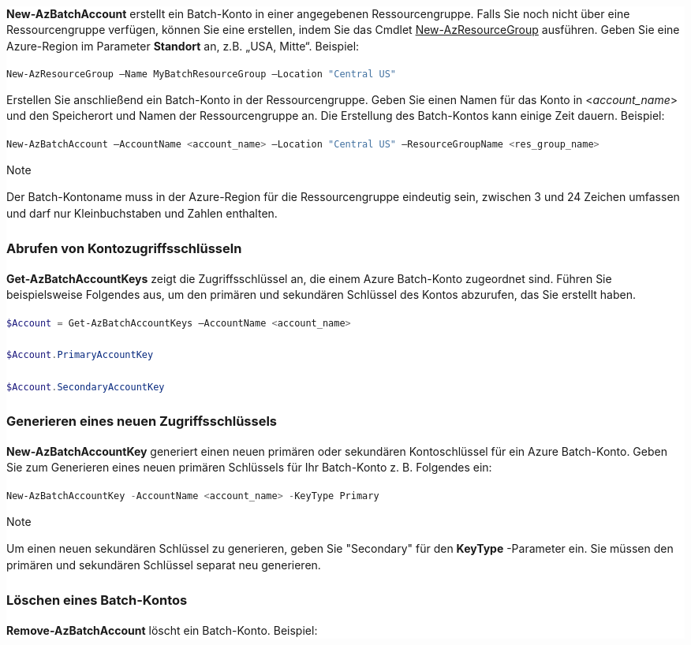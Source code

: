 **New-AzBatchAccount** erstellt ein Batch-Konto in einer angegebenen Ressourcengruppe. Falls Sie noch nicht über eine Ressourcengruppe verfügen, können Sie eine erstellen, indem Sie das Cmdlet [New-AzResourceGroup](/powershell/module/az.resources/new-azresourcegroup) ausführen. Geben Sie eine Azure-Region im Parameter **Standort** an, z.B. „USA, Mitte“. Beispiel:

```powershell
New-AzResourceGroup –Name MyBatchResourceGroup –Location "Central US"
```

Erstellen Sie anschließend ein Batch-Konto in der Ressourcengruppe. Geben Sie einen Namen für das Konto in <*account_name*> und den Speicherort und Namen der Ressourcengruppe an. Die Erstellung des Batch-Kontos kann einige Zeit dauern. Beispiel:

```powershell
New-AzBatchAccount –AccountName <account_name> –Location "Central US" –ResourceGroupName <res_group_name>
```

> [!NOTE]
> Der Batch-Kontoname muss in der Azure-Region für die Ressourcengruppe eindeutig sein, zwischen 3 und 24 Zeichen umfassen und darf nur Kleinbuchstaben und Zahlen enthalten.

### <a name="get-account-access-keys"></a>Abrufen von Kontozugriffsschlüsseln

**Get-AzBatchAccountKeys** zeigt die Zugriffsschlüssel an, die einem Azure Batch-Konto zugeordnet sind. Führen Sie beispielsweise Folgendes aus, um den primären und sekundären Schlüssel des Kontos abzurufen, das Sie erstellt haben.

```powershell
$Account = Get-AzBatchAccountKeys –AccountName <account_name>

$Account.PrimaryAccountKey

$Account.SecondaryAccountKey
```

### <a name="generate-a-new-access-key"></a>Generieren eines neuen Zugriffsschlüssels

**New-AzBatchAccountKey** generiert einen neuen primären oder sekundären Kontoschlüssel für ein Azure Batch-Konto. Geben Sie zum Generieren eines neuen primären Schlüssels für Ihr Batch-Konto z. B. Folgendes ein:

```powershell
New-AzBatchAccountKey -AccountName <account_name> -KeyType Primary
```

> [!NOTE]
> Um einen neuen sekundären Schlüssel zu generieren, geben Sie "Secondary" für den **KeyType** -Parameter ein. Sie müssen den primären und sekundären Schlüssel separat neu generieren.

### <a name="delete-a-batch-account"></a>Löschen eines Batch-Kontos

**Remove-AzBatchAccount** löscht ein Batch-Konto. Beispiel:
